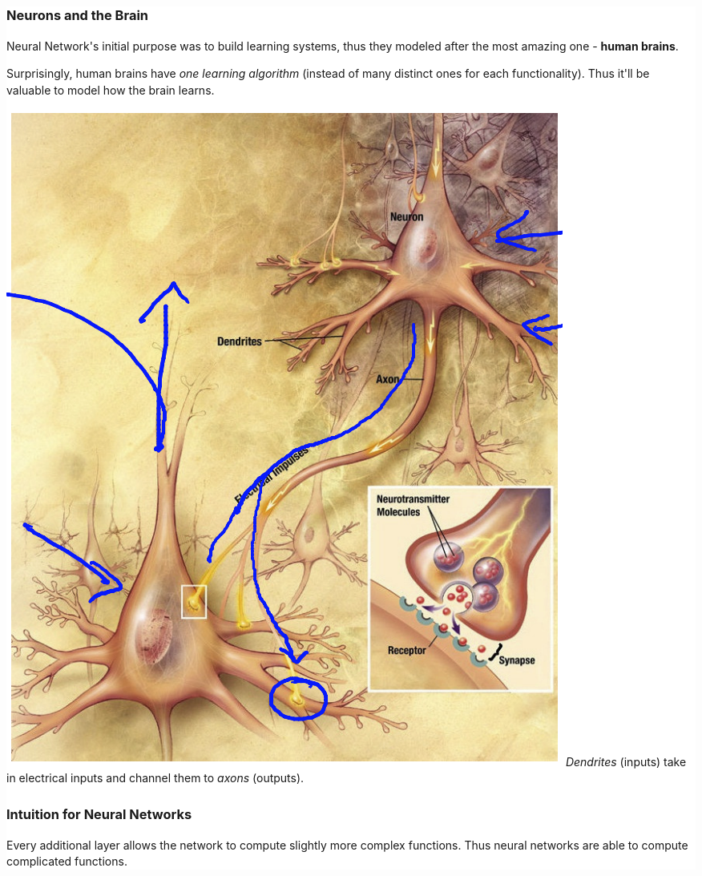 ### Neurons and the Brain
Neural Network's initial purpose was to build learning systems, thus they modeled after the most amazing one - **human brains**.

Surprisingly, human brains have _one learning algorithm_ (instead of many distinct ones for each functionality). Thus it'll be valuable to model how the brain learns.

![neurons](/assets/img/2019-12-09-coursera-ml-notes/neurons.jpg)
_Dendrites_ (inputs) take in electrical inputs and channel them to _axons_ (outputs).

### Intuition for Neural Networks
Every additional layer allows the network to compute slightly more complex functions. Thus neural networks are able to compute complicated functions.
